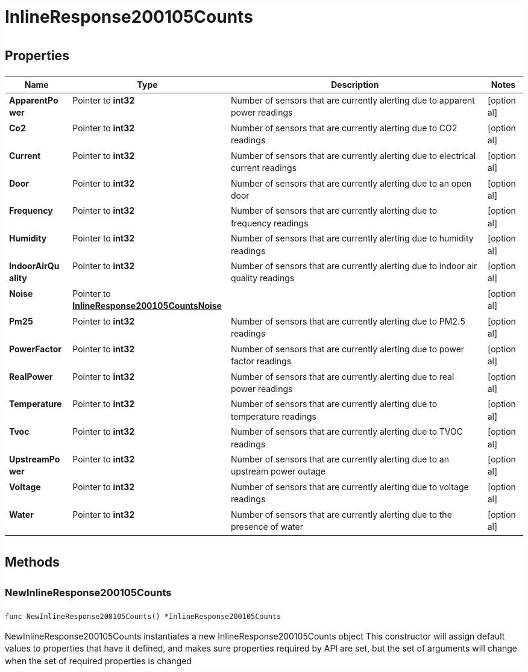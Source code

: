 # InlineResponse200105Counts

## Properties

Name | Type | Description | Notes
------------ | ------------- | ------------- | -------------
**ApparentPower** | Pointer to **int32** | Number of sensors that are currently alerting due to apparent power readings | [optional] 
**Co2** | Pointer to **int32** | Number of sensors that are currently alerting due to CO2 readings | [optional] 
**Current** | Pointer to **int32** | Number of sensors that are currently alerting due to electrical current readings | [optional] 
**Door** | Pointer to **int32** | Number of sensors that are currently alerting due to an open door | [optional] 
**Frequency** | Pointer to **int32** | Number of sensors that are currently alerting due to frequency readings | [optional] 
**Humidity** | Pointer to **int32** | Number of sensors that are currently alerting due to humidity readings | [optional] 
**IndoorAirQuality** | Pointer to **int32** | Number of sensors that are currently alerting due to indoor air quality readings | [optional] 
**Noise** | Pointer to [**InlineResponse200105CountsNoise**](InlineResponse200105CountsNoise.md) |  | [optional] 
**Pm25** | Pointer to **int32** | Number of sensors that are currently alerting due to PM2.5 readings | [optional] 
**PowerFactor** | Pointer to **int32** | Number of sensors that are currently alerting due to power factor readings | [optional] 
**RealPower** | Pointer to **int32** | Number of sensors that are currently alerting due to real power readings | [optional] 
**Temperature** | Pointer to **int32** | Number of sensors that are currently alerting due to temperature readings | [optional] 
**Tvoc** | Pointer to **int32** | Number of sensors that are currently alerting due to TVOC readings | [optional] 
**UpstreamPower** | Pointer to **int32** | Number of sensors that are currently alerting due to an upstream power outage | [optional] 
**Voltage** | Pointer to **int32** | Number of sensors that are currently alerting due to voltage readings | [optional] 
**Water** | Pointer to **int32** | Number of sensors that are currently alerting due to the presence of water | [optional] 

## Methods

### NewInlineResponse200105Counts

`func NewInlineResponse200105Counts() *InlineResponse200105Counts`

NewInlineResponse200105Counts instantiates a new InlineResponse200105Counts object
This constructor will assign default values to properties that have it defined,
and makes sure properties required by API are set, but the set of arguments
will change when the set of required properties is changed
